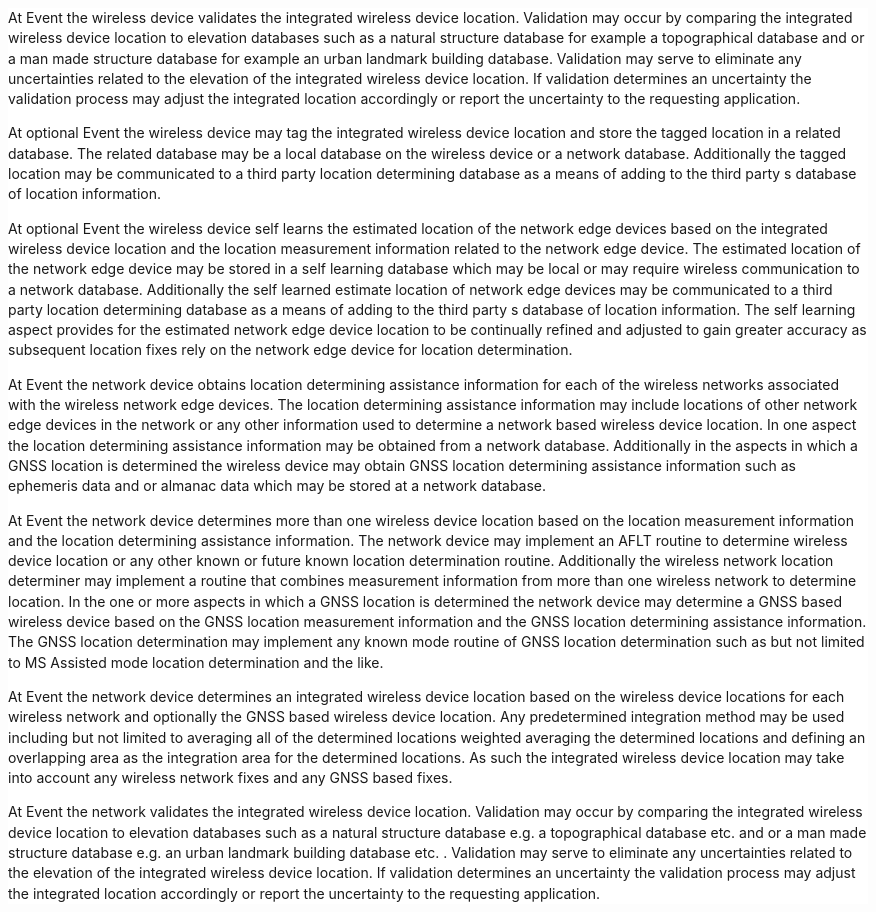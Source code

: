 At Event the wireless device validates the integrated wireless device location. Validation may occur by comparing the integrated wireless device location to elevation databases such as a natural structure database for example a topographical database and or a man made structure database for example an urban landmark building database. Validation may serve to eliminate any uncertainties related to the elevation of the integrated wireless device location. If validation determines an uncertainty the validation process may adjust the integrated location accordingly or report the uncertainty to the requesting application.

At optional Event the wireless device may tag the integrated wireless device location and store the tagged location in a related database. The related database may be a local database on the wireless device or a network database. Additionally the tagged location may be communicated to a third party location determining database as a means of adding to the third party s database of location information.

At optional Event the wireless device self learns the estimated location of the network edge devices based on the integrated wireless device location and the location measurement information related to the network edge device. The estimated location of the network edge device may be stored in a self learning database which may be local or may require wireless communication to a network database. Additionally the self learned estimate location of network edge devices may be communicated to a third party location determining database as a means of adding to the third party s database of location information. The self learning aspect provides for the estimated network edge device location to be continually refined and adjusted to gain greater accuracy as subsequent location fixes rely on the network edge device for location determination.

At Event the network device obtains location determining assistance information for each of the wireless networks associated with the wireless network edge devices. The location determining assistance information may include locations of other network edge devices in the network or any other information used to determine a network based wireless device location. In one aspect the location determining assistance information may be obtained from a network database. Additionally in the aspects in which a GNSS location is determined the wireless device may obtain GNSS location determining assistance information such as ephemeris data and or almanac data which may be stored at a network database.

At Event the network device determines more than one wireless device location based on the location measurement information and the location determining assistance information. The network device may implement an AFLT routine to determine wireless device location or any other known or future known location determination routine. Additionally the wireless network location determiner may implement a routine that combines measurement information from more than one wireless network to determine location. In the one or more aspects in which a GNSS location is determined the network device may determine a GNSS based wireless device based on the GNSS location measurement information and the GNSS location determining assistance information. The GNSS location determination may implement any known mode routine of GNSS location determination such as but not limited to MS Assisted mode location determination and the like.

At Event the network device determines an integrated wireless device location based on the wireless device locations for each wireless network and optionally the GNSS based wireless device location. Any predetermined integration method may be used including but not limited to averaging all of the determined locations weighted averaging the determined locations and defining an overlapping area as the integration area for the determined locations. As such the integrated wireless device location may take into account any wireless network fixes and any GNSS based fixes.

At Event the network validates the integrated wireless device location. Validation may occur by comparing the integrated wireless device location to elevation databases such as a natural structure database e.g. a topographical database etc. and or a man made structure database e.g. an urban landmark building database etc. . Validation may serve to eliminate any uncertainties related to the elevation of the integrated wireless device location. If validation determines an uncertainty the validation process may adjust the integrated location accordingly or report the uncertainty to the requesting application.
